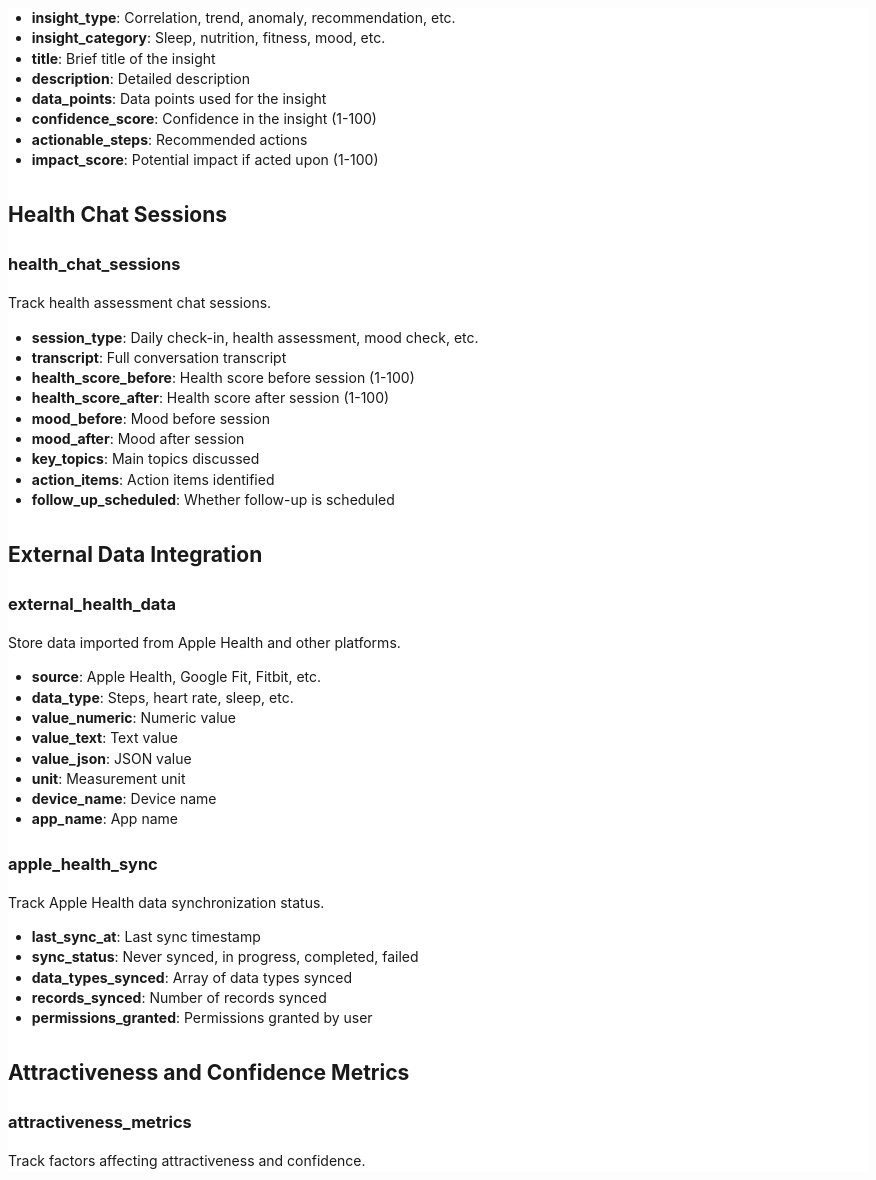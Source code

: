- **insight_type**: Correlation, trend, anomaly, recommendation, etc.
- **insight_category**: Sleep, nutrition, fitness, mood, etc.
- **title**: Brief title of the insight
- **description**: Detailed description
- **data_points**: Data points used for the insight
- **confidence_score**: Confidence in the insight (1-100)
- **actionable_steps**: Recommended actions
- **impact_score**: Potential impact if acted upon (1-100)

## Health Chat Sessions

### health_chat_sessions
Track health assessment chat sessions.

- **session_type**: Daily check-in, health assessment, mood check, etc.
- **transcript**: Full conversation transcript
- **health_score_before**: Health score before session (1-100)
- **health_score_after**: Health score after session (1-100)
- **mood_before**: Mood before session
- **mood_after**: Mood after session
- **key_topics**: Main topics discussed
- **action_items**: Action items identified
- **follow_up_scheduled**: Whether follow-up is scheduled

## External Data Integration

### external_health_data
Store data imported from Apple Health and other platforms.

- **source**: Apple Health, Google Fit, Fitbit, etc.
- **data_type**: Steps, heart rate, sleep, etc.
- **value_numeric**: Numeric value
- **value_text**: Text value
- **value_json**: JSON value
- **unit**: Measurement unit
- **device_name**: Device name
- **app_name**: App name

### apple_health_sync
Track Apple Health data synchronization status.

- **last_sync_at**: Last sync timestamp
- **sync_status**: Never synced, in progress, completed, failed
- **data_types_synced**: Array of data types synced
- **records_synced**: Number of records synced
- **permissions_granted**: Permissions granted by user

## Attractiveness and Confidence Metrics

### attractiveness_metrics
Track factors affecting attractiveness and confidence.
